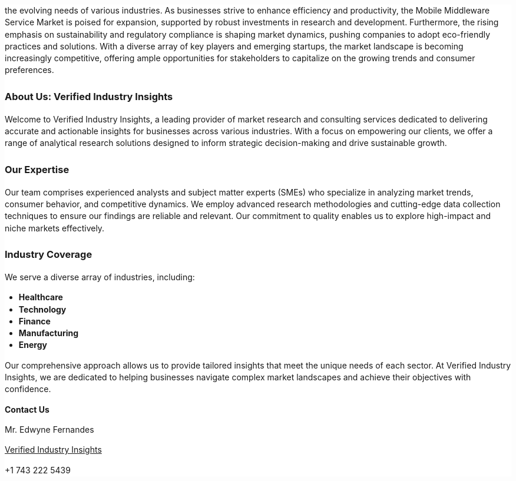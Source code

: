 the evolving needs of various industries. As businesses strive to enhance efficiency and productivity, the Mobile Middleware Service Market is poised for expansion, supported by robust investments in research and development. Furthermore, the rising emphasis on sustainability and regulatory compliance is shaping market dynamics, pushing companies to adopt eco-friendly practices and solutions. With a diverse array of key players and emerging startups, the market landscape is becoming increasingly competitive, offering ample opportunities for stakeholders to capitalize on the growing trends and consumer preferences.</p><h3>About Us: Verified Industry Insights</h3><p>Welcome to Verified Industry Insights, a leading provider of market research and consulting services dedicated to delivering accurate and actionable insights for businesses across various industries. With a focus on empowering our clients, we offer a range of analytical research solutions designed to inform strategic decision-making and drive sustainable growth.</p><h3>Our Expertise</h3><p>Our team comprises experienced analysts and subject matter experts (SMEs) who specialize in analyzing market trends, consumer behavior, and competitive dynamics. We employ advanced research methodologies and cutting-edge data collection techniques to ensure our findings are reliable and relevant. Our commitment to quality enables us to explore high-impact and niche markets effectively.</p><h3>Industry Coverage</h3><p>We serve a diverse array of industries, including:</p><ul><li><strong>Healthcare</strong></li><li><strong>Technology</strong></li><li><strong>Finance</strong></li><li><strong>Manufacturing</strong></li><li><strong>Energy</strong></li></ul><p>Our comprehensive approach allows us to provide tailored insights that meet the unique needs of each sector. At Verified Industry Insights, we are dedicated to helping businesses navigate complex market landscapes and achieve their objectives with confidence.</p><p><strong>Contact Us</strong></p><p>Mr. Edwyne Fernandes</p><p><a href="https://www.verifiedindustryinsights.com/">Verified Industry Insights</a></p><p>+1 743 222 5439</p>
